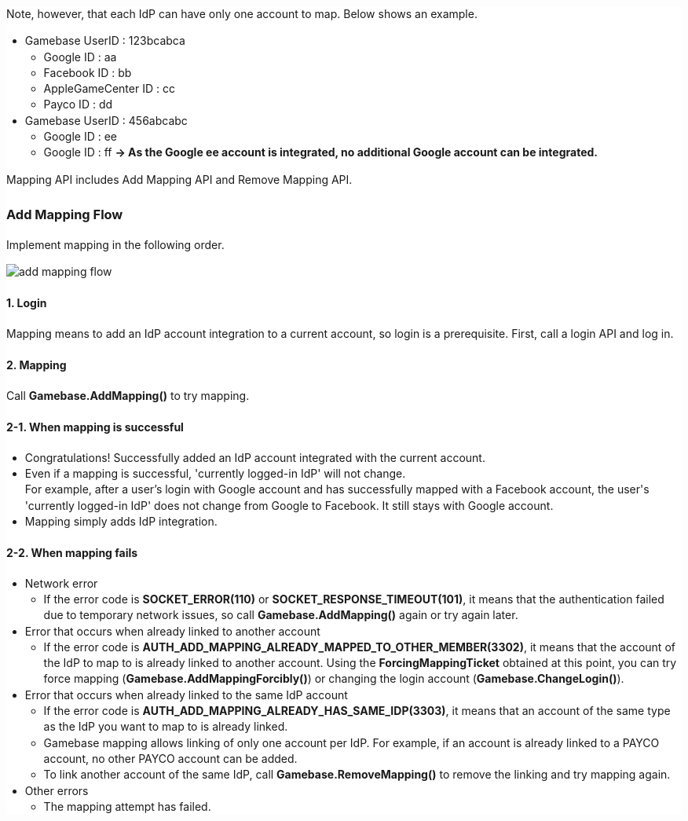Note, however, that each IdP can have only one account to map.
Below shows an example.<br/>

* Gamebase UserID : 123bcabca
	* Google ID : aa
	* Facebook ID : bb
	* AppleGameCenter ID : cc
	* Payco ID : dd
* Gamebase UserID : 456abcabc
	* Google ID : ee
	* Google ID : ff **-> As the Google ee account is integrated, no additional Google account can be integrated.**

Mapping API includes Add Mapping API and Remove Mapping API.

### Add Mapping Flow

Implement mapping in the following order.

![add mapping flow](https://static.toastoven.net/prod_gamebase/DevelopersGuide/auth_add_mapping_flow_2.30.0.png)

#### 1. Login
Mapping means to add an IdP account integration to a current account, so login is a prerequisite.
First, call a login API and log in.

#### 2. Mapping

Call **Gamebase.AddMapping()** to try mapping.

#### 2-1. When mapping is successful

* Congratulations! Successfully added an IdP account integrated with the current account.
* Even if a mapping is successful, 'currently logged-in IdP' will not change.<br/>For example, after a user’s login with Google account and has successfully mapped with a Facebook account, the user's 'currently logged-in IdP' does not change from Google to Facebook. It still stays with Google account.
* Mapping simply adds IdP integration.

#### 2-2. When mapping fails

* Network error
    * If the error code is **SOCKET_ERROR(110)** or **SOCKET_RESPONSE_TIMEOUT(101)**, it means that the authentication failed due to temporary network issues, so call **Gamebase.AddMapping()** again or try again later.
* Error that occurs when already linked to another account
    * If the error code is **AUTH_ADD_MAPPING_ALREADY_MAPPED_TO_OTHER_MEMBER(3302)**, it means that the account of the IdP to map to is already linked to another account. Using the **ForcingMappingTicket** obtained at this point, you can try force mapping (**Gamebase.AddMappingForcibly()**) or changing the login account (**Gamebase.ChangeLogin()**).
* Error that occurs when already linked to the same IdP account
    * If the error code is **AUTH_ADD_MAPPING_ALREADY_HAS_SAME_IDP(3303)**, it means that an account of the same type as the IdP you want to map to is already linked.
	* Gamebase mapping allows linking of only one account per IdP. For example, if an account is already linked to a PAYCO account, no other PAYCO account can be added.
	* To link another account of the same IdP, call **Gamebase.RemoveMapping()** to remove the linking and try mapping again.
* Other errors
    * The mapping attempt has failed.

